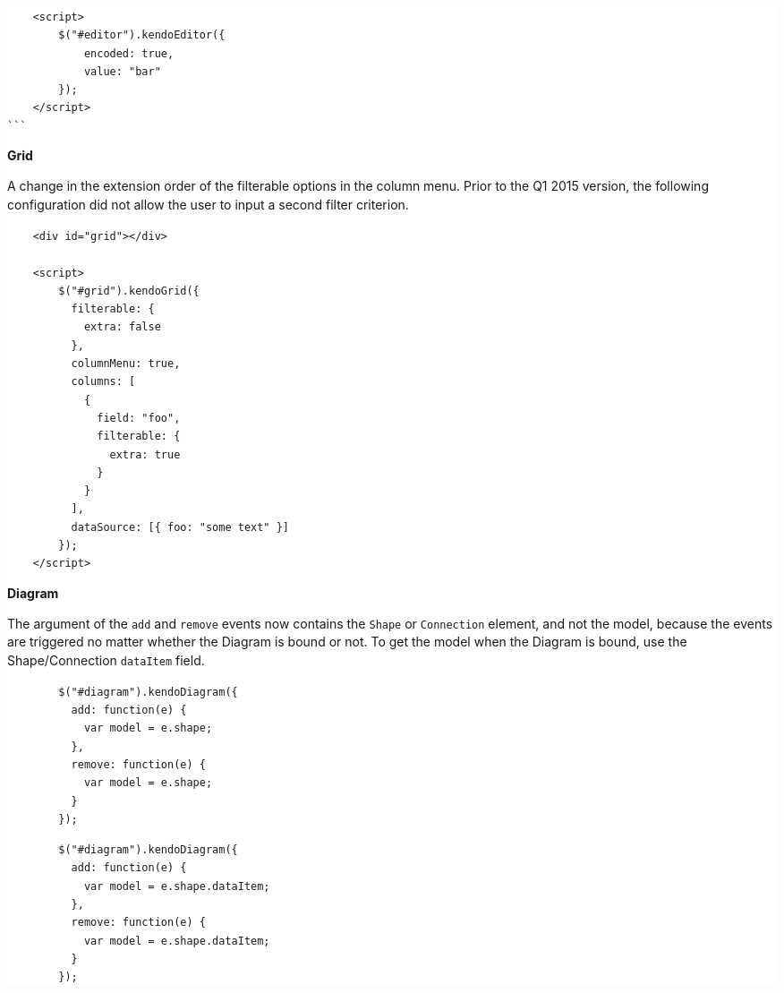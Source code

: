         <script>
            $("#editor").kendoEditor({
                encoded: true,
                value: "bar"
            });
        </script>
    ```

**Grid**

A change in the extension order of the filterable options in the column menu. Prior to the Q1 2015 version, the following configuration did not allow the user to input a second filter criterion.

```
    <div id="grid"></div>

    <script>
        $("#grid").kendoGrid({
          filterable: {
            extra: false
          },
          columnMenu: true,
          columns: [
            {
              field: "foo",
              filterable: {
                extra: true
              }
            }
          ],
          dataSource: [{ foo: "some text" }]
        });
    </script>
```

**Diagram**

The argument of the `add` and `remove` events now contains the `Shape` or `Connection` element, and not the model, because the events are triggered no matter whether the Diagram is bound or not. To get the model when the Diagram is bound, use the Shape/Connection `dataItem` field.

```tab-Old
        $("#diagram").kendoDiagram({
          add: function(e) {
            var model = e.shape;
          },
          remove: function(e) {
            var model = e.shape;
          }
        });
```
```tab-New
        $("#diagram").kendoDiagram({
          add: function(e) {
            var model = e.shape.dataItem;
          },
          remove: function(e) {
            var model = e.shape.dataItem;
          }
        });
```
